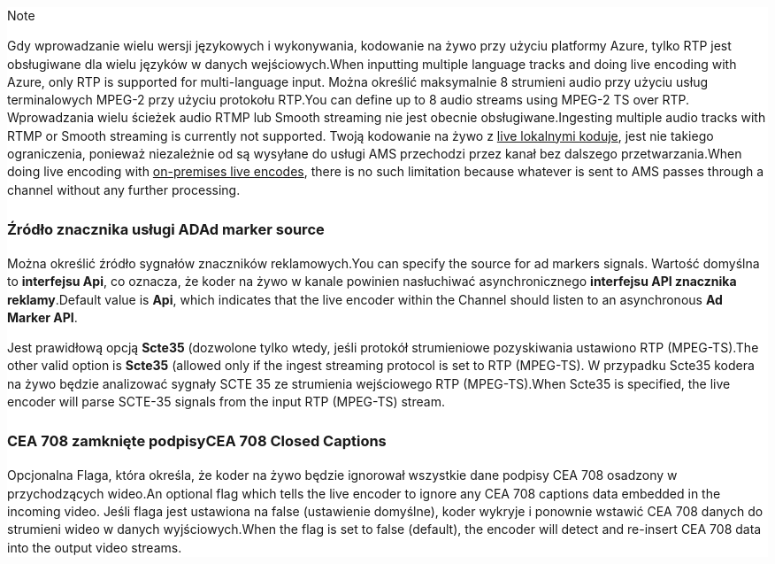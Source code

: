 > [!NOTE]
> <span data-ttu-id="b9c06-305">Gdy wprowadzanie wielu wersji językowych i wykonywania, kodowanie na żywo przy użyciu platformy Azure, tylko RTP jest obsługiwane dla wielu języków w danych wejściowych.</span><span class="sxs-lookup"><span data-stu-id="b9c06-305">When inputting multiple language tracks and doing live encoding with Azure, only RTP is supported for multi-language input.</span></span> <span data-ttu-id="b9c06-306">Można określić maksymalnie 8 strumieni audio przy użyciu usług terminalowych MPEG-2 przy użyciu protokołu RTP.</span><span class="sxs-lookup"><span data-stu-id="b9c06-306">You can define up to 8 audio streams using MPEG-2 TS over RTP.</span></span> <span data-ttu-id="b9c06-307">Wprowadzania wielu ścieżek audio RTMP lub Smooth streaming nie jest obecnie obsługiwane.</span><span class="sxs-lookup"><span data-stu-id="b9c06-307">Ingesting multiple audio tracks with RTMP or Smooth streaming is currently not supported.</span></span> <span data-ttu-id="b9c06-308">Twoją kodowanie na żywo z [live lokalnymi koduje](media-services-live-streaming-with-onprem-encoders.md), jest nie takiego ograniczenia, ponieważ niezależnie od są wysyłane do usługi AMS przechodzi przez kanał bez dalszego przetwarzania.</span><span class="sxs-lookup"><span data-stu-id="b9c06-308">When doing live encoding with [on-premises live encodes](media-services-live-streaming-with-onprem-encoders.md), there is no such limitation because whatever is sent to AMS passes through a channel without any further processing.</span></span>
> 
> 

### <a name="ad-marker-source"></a><span data-ttu-id="b9c06-309">Źródło znacznika usługi AD</span><span class="sxs-lookup"><span data-stu-id="b9c06-309">Ad marker source</span></span>
<span data-ttu-id="b9c06-310">Można określić źródło sygnałów znaczników reklamowych.</span><span class="sxs-lookup"><span data-stu-id="b9c06-310">You can specify the source for ad markers signals.</span></span> <span data-ttu-id="b9c06-311">Wartość domyślna to **interfejsu Api**, co oznacza, że koder na żywo w kanale powinien nasłuchiwać asynchronicznego **interfejsu API znacznika reklamy**.</span><span class="sxs-lookup"><span data-stu-id="b9c06-311">Default value is **Api**, which indicates that the live encoder within the Channel should listen to an asynchronous **Ad Marker API**.</span></span>

<span data-ttu-id="b9c06-312">Jest prawidłową opcją **Scte35** (dozwolone tylko wtedy, jeśli protokół strumieniowe pozyskiwania ustawiono RTP (MPEG-TS).</span><span class="sxs-lookup"><span data-stu-id="b9c06-312">The other valid option is **Scte35** (allowed only if the ingest streaming protocol is set to RTP (MPEG-TS).</span></span> <span data-ttu-id="b9c06-313">W przypadku Scte35 kodera na żywo będzie analizować sygnały SCTE 35 ze strumienia wejściowego RTP (MPEG-TS).</span><span class="sxs-lookup"><span data-stu-id="b9c06-313">When Scte35 is specified, the live encoder will parse SCTE-35 signals from the input RTP (MPEG-TS) stream.</span></span>

### <a name="cea-708-closed-captions"></a><span data-ttu-id="b9c06-314">CEA 708 zamknięte podpisy</span><span class="sxs-lookup"><span data-stu-id="b9c06-314">CEA 708 Closed Captions</span></span>
<span data-ttu-id="b9c06-315">Opcjonalna Flaga, która określa, że koder na żywo będzie ignorował wszystkie dane podpisy CEA 708 osadzony w przychodzących wideo.</span><span class="sxs-lookup"><span data-stu-id="b9c06-315">An optional flag which tells the live encoder to ignore any CEA 708 captions data embedded in the incoming video.</span></span> <span data-ttu-id="b9c06-316">Jeśli flaga jest ustawiona na false (ustawienie domyślne), koder wykryje i ponownie wstawić CEA 708 danych do strumieni wideo w danych wyjściowych.</span><span class="sxs-lookup"><span data-stu-id="b9c06-316">When the flag is set to false (default), the encoder will detect and re-insert CEA 708 data into the output video streams.</span></span>
